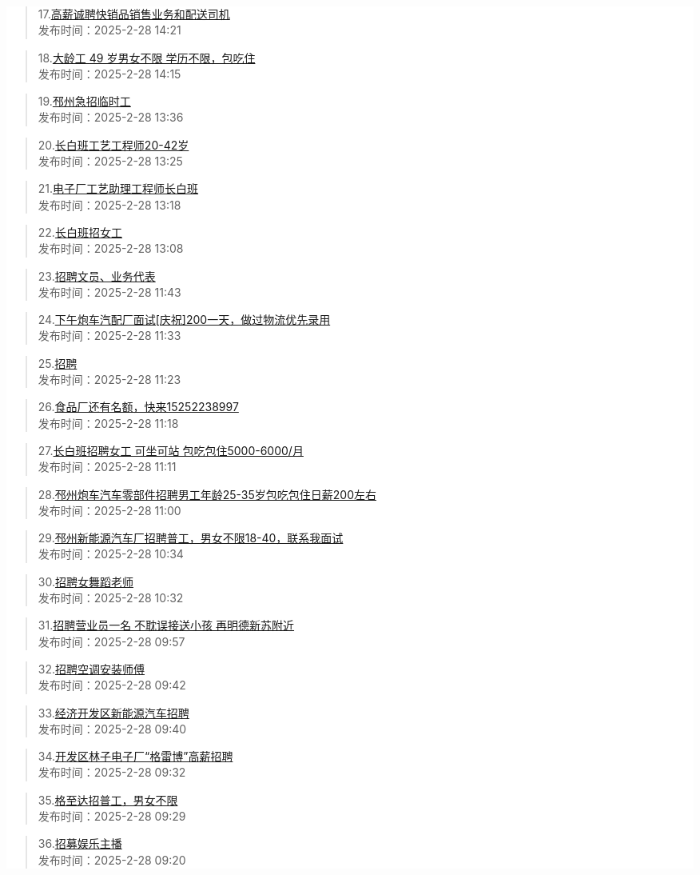 >17.[高薪诚聘快销品销售业务和配送司机](https://www.pzzc.net/forum.php?mod=viewthread&tid=10494403)<br>
>发布时间：2025-2-28 14:21

>18.[大龄工 49 岁男女不限 学历不限，包吃住](https://www.pzzc.net/forum.php?mod=viewthread&tid=10494401)<br>
>发布时间：2025-2-28 14:15

>19.[邳州急招临时工](https://www.pzzc.net/forum.php?mod=viewthread&tid=10494397)<br>
>发布时间：2025-2-28 13:36

>20.[长白班工艺工程师20-42岁](https://www.pzzc.net/forum.php?mod=viewthread&tid=10494395)<br>
>发布时间：2025-2-28 13:25

>21.[电子厂工艺助理工程师长白班](https://www.pzzc.net/forum.php?mod=viewthread&tid=10494392)<br>
>发布时间：2025-2-28 13:18

>22.[长白班招女工](https://www.pzzc.net/forum.php?mod=viewthread&tid=10494390)<br>
>发布时间：2025-2-28 13:08

>23.[招聘文员、业务代表](https://www.pzzc.net/forum.php?mod=viewthread&tid=10494384)<br>
>发布时间：2025-2-28 11:43

>24.[下午炮车汽配厂面试[庆祝]200一天，做过物流优先录用](https://www.pzzc.net/forum.php?mod=viewthread&tid=10494382)<br>
>发布时间：2025-2-28 11:33

>25.[招聘](https://www.pzzc.net/forum.php?mod=viewthread&tid=10494381)<br>
>发布时间：2025-2-28 11:23

>26.[食品厂还有名额，快来15252238997](https://www.pzzc.net/forum.php?mod=viewthread&tid=10494377)<br>
>发布时间：2025-2-28 11:18

>27.[长白班招聘女工  可坐可站 包吃包住5000-6000/月](https://www.pzzc.net/forum.php?mod=viewthread&tid=10494372)<br>
>发布时间：2025-2-28 11:11

>28.[邳州炮车汽车零部件招聘男工年龄25-35岁包吃包住日薪200左右](https://www.pzzc.net/forum.php?mod=viewthread&tid=10494364)<br>
>发布时间：2025-2-28 11:00

>29.[邳州新能源汽车厂招聘普工，男女不限18-40，联系我面试](https://www.pzzc.net/forum.php?mod=viewthread&tid=10494355)<br>
>发布时间：2025-2-28 10:34

>30.[招聘女舞蹈老师](https://www.pzzc.net/forum.php?mod=viewthread&tid=10494353)<br>
>发布时间：2025-2-28 10:32

>31.[招聘营业员一名 不耽误接送小孩 再明德新苏附近](https://www.pzzc.net/forum.php?mod=viewthread&tid=10494346)<br>
>发布时间：2025-2-28 09:57

>32.[招聘空调安装师傅](https://www.pzzc.net/forum.php?mod=viewthread&tid=10494343)<br>
>发布时间：2025-2-28 09:42

>33.[经济开发区新能源汽车招聘](https://www.pzzc.net/forum.php?mod=viewthread&tid=10494341)<br>
>发布时间：2025-2-28 09:40

>34.[开发区林子电子厂“格雷博”高薪招聘](https://www.pzzc.net/forum.php?mod=viewthread&tid=10494336)<br>
>发布时间：2025-2-28 09:32

>35.[格至达招普工，男女不限](https://www.pzzc.net/forum.php?mod=viewthread&tid=10494332)<br>
>发布时间：2025-2-28 09:29

>36.[招募娱乐主播](https://www.pzzc.net/forum.php?mod=viewthread&tid=10494330)<br>
>发布时间：2025-2-28 09:20
